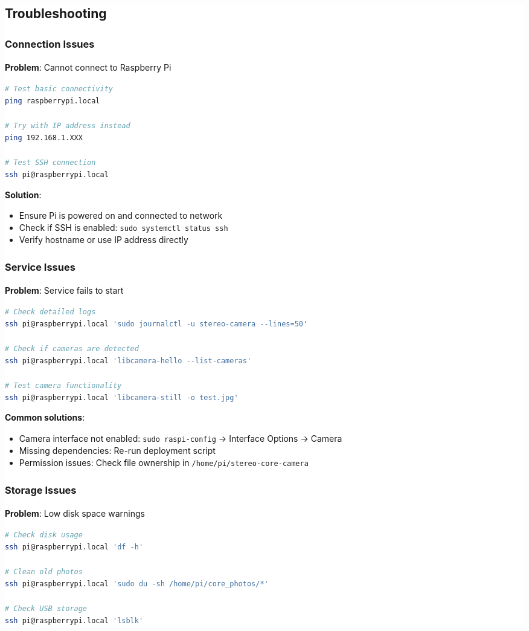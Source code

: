 ## Troubleshooting

### Connection Issues

**Problem**: Cannot connect to Raspberry Pi
```bash
# Test basic connectivity
ping raspberrypi.local

# Try with IP address instead
ping 192.168.1.XXX

# Test SSH connection
ssh pi@raspberrypi.local
```

**Solution**: 
- Ensure Pi is powered on and connected to network
- Check if SSH is enabled: `sudo systemctl status ssh`
- Verify hostname or use IP address directly

### Service Issues

**Problem**: Service fails to start
```bash
# Check detailed logs
ssh pi@raspberrypi.local 'sudo journalctl -u stereo-camera --lines=50'

# Check if cameras are detected  
ssh pi@raspberrypi.local 'libcamera-hello --list-cameras'

# Test camera functionality
ssh pi@raspberrypi.local 'libcamera-still -o test.jpg'
```

**Common solutions**:
- Camera interface not enabled: `sudo raspi-config` → Interface Options → Camera
- Missing dependencies: Re-run deployment script
- Permission issues: Check file ownership in `/home/pi/stereo-core-camera`

### Storage Issues

**Problem**: Low disk space warnings
```bash
# Check disk usage
ssh pi@raspberrypi.local 'df -h'

# Clean old photos
ssh pi@raspberrypi.local 'sudo du -sh /home/pi/core_photos/*'

# Check USB storage
ssh pi@raspberrypi.local 'lsblk'
```
